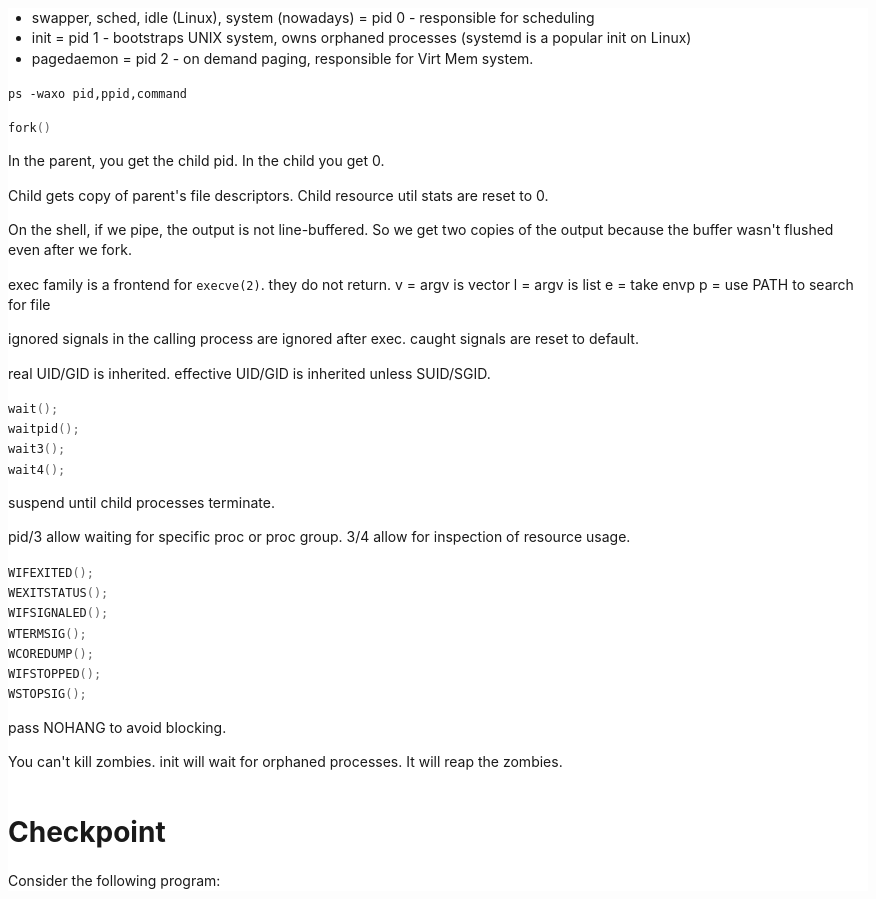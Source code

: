 - swapper, sched, idle (Linux), system (nowadays) = pid 0 - responsible for scheduling
- init = pid 1 - bootstraps UNIX system, owns orphaned processes (systemd is a popular init on Linux)
- pagedaemon = pid 2 - on demand paging, responsible for Virt Mem system.

`ps -waxo pid,ppid,command`

```c
fork()
```
In the parent, you get the child pid. In the child you get 0.

Child gets copy of parent's file descriptors.
Child resource util stats are reset to 0.

On the shell, if we pipe, the output is not line-buffered.
So we get two copies of the output because the buffer
wasn't flushed even after we fork.

exec family is a frontend for `execve(2)`. they do not return.
v = argv is vector
l = argv is list
e = take envp
p = use PATH to search for file

ignored signals in the calling process are ignored after exec.
caught signals are reset to default.

real UID/GID is inherited. effective UID/GID is inherited unless SUID/SGID.

```c
wait();
waitpid();
wait3();
wait4();
```
suspend until child processes terminate.

pid/3 allow waiting for specific proc or proc group.
3/4 allow for inspection of resource usage.

```c
WIFEXITED();
WEXITSTATUS();
WIFSIGNALED();
WTERMSIG();
WCOREDUMP();
WIFSTOPPED();
WSTOPSIG();
```
pass NOHANG to avoid blocking.

You can't kill zombies. init will wait for orphaned processes. It will reap the zombies.

# Checkpoint

Consider the following program:
